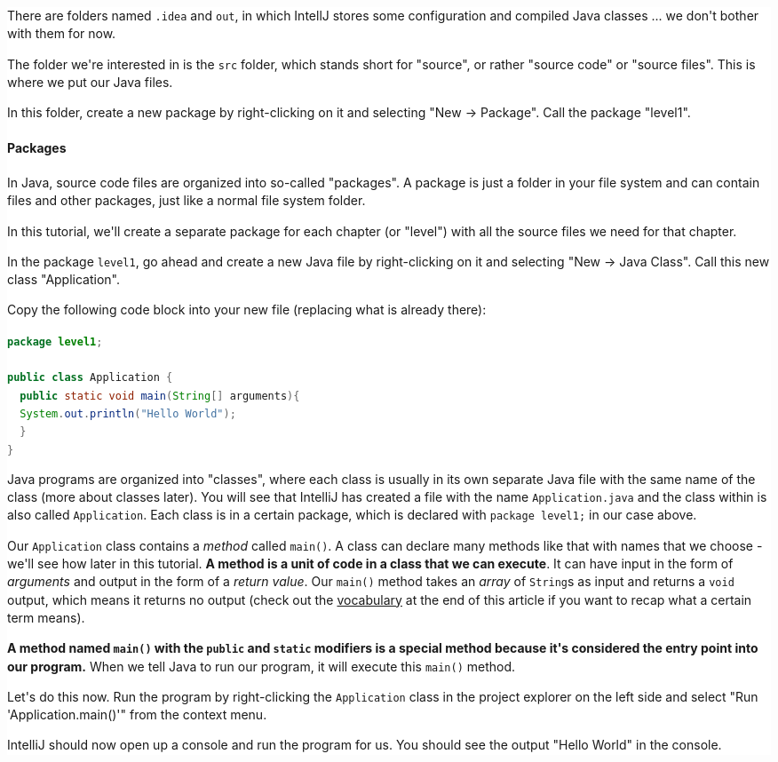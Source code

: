 There are folders named `.idea` and `out`, in which IntellJ stores some configuration and compiled Java classes ... we don't bother with them for now.

The folder we're interested in is the `src` folder, which stands short for "source", or rather "source code" or "source files". This is where we put our Java files.

In this folder, create a new package by right-clicking on it and selecting "New -> Package". Call the package "level1".

<div class="notice info">
  <h4>Packages</h4>
  <p>
  In Java, source code files are organized into so-called "packages". A package is just a folder in your file system and can contain files and other packages, just like a normal file system folder. 
  </p>
  <p>
  In this tutorial, we'll create a separate package for each chapter (or "level") with all the source files we need for that chapter.
  </p>
</div>

In the package `level1`, go ahead and create a new Java file by right-clicking on it and selecting "New -> Java Class". Call this new class "Application".

Copy the following code block into your new file (replacing what is already there):

```java
package level1;

public class Application {
  public static void main(String[] arguments){
  System.out.println("Hello World");
  }
}
```

Java programs are organized into "classes", where each class is usually in its own separate Java file with the same name of the class (more about classes later). You will see that IntelliJ has created a file with the name `Application.java` and the class within is also called `Application`. Each class is in a certain package, which is declared with `package level1;` in our case above. 

Our `Application` class contains a *method* called `main()`. A class can declare many methods like that with names that we choose - we'll see how later in this tutorial. **A method is a unit of code in a class that we can execute**. It can have input in the form of *arguments* and output in the form of a *return value*. Our `main()` method takes an *array* of `String`s as input and returns a `void` output, which means it returns no output (check out the [vocabulary](#java-vocabulary) at the end of this article if you want to recap what a certain term means). 

**A method named `main()` with the `public` and `static` modifiers is a special method because it's considered the entry point into our program.** When we tell Java to run our program, it will execute this `main()` method.

Let's do this now. Run the program by right-clicking the `Application` class in the project explorer on the left side and select "Run 'Application.main()'" from the context menu.

IntelliJ should now open up a console and run the program for us. You should see the output "Hello World" in the console.

